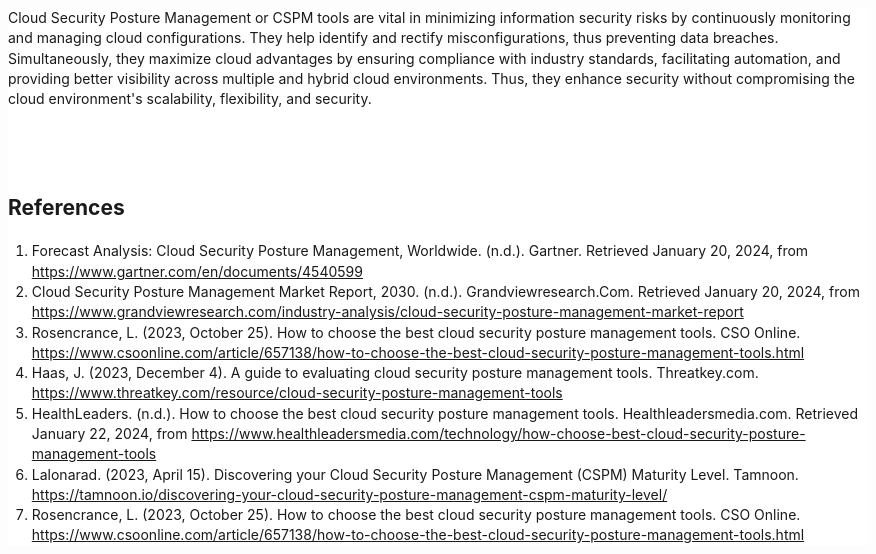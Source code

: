 Cloud Security Posture Management or CSPM tools are vital in minimizing information security risks by continuously monitoring and managing cloud configurations. They help identify and rectify misconfigurations, thus preventing data breaches. Simultaneously, they maximize cloud advantages by ensuring compliance with industry standards, facilitating automation, and providing better visibility across multiple and hybrid cloud environments. Thus, they enhance security without compromising the cloud environment's scalability, flexibility, and security.

<br><br>

## References

1. Forecast Analysis: Cloud Security Posture Management, Worldwide. (n.d.). Gartner. Retrieved January 20, 2024, from https://www.gartner.com/en/documents/4540599
2. Cloud Security Posture Management Market Report, 2030. (n.d.). Grandviewresearch.Com. Retrieved January 20, 2024, from https://www.grandviewresearch.com/industry-analysis/cloud-security-posture-management-market-report
3. Rosencrance, L. (2023, October 25). How to choose the best cloud security posture management tools. CSO Online. https://www.csoonline.com/article/657138/how-to-choose-the-best-cloud-security-posture-management-tools.html
4. Haas, J. (2023, December 4). A guide to evaluating cloud security posture management tools. Threatkey.com. https://www.threatkey.com/resource/cloud-security-posture-management-tools
5. HealthLeaders. (n.d.). How to choose the best cloud security posture management tools. Healthleadersmedia.com. Retrieved January 22, 2024, from https://www.healthleadersmedia.com/technology/how-choose-best-cloud-security-posture-management-tools
6. Lalonarad. (2023, April 15). Discovering your Cloud Security Posture Management (CSPM) Maturity Level. Tamnoon. https://tamnoon.io/discovering-your-cloud-security-posture-management-cspm-maturity-level/
7. Rosencrance, L. (2023, October 25). How to choose the best cloud security posture management tools. CSO Online. https://www.csoonline.com/article/657138/how-to-choose-the-best-cloud-security-posture-management-tools.html
